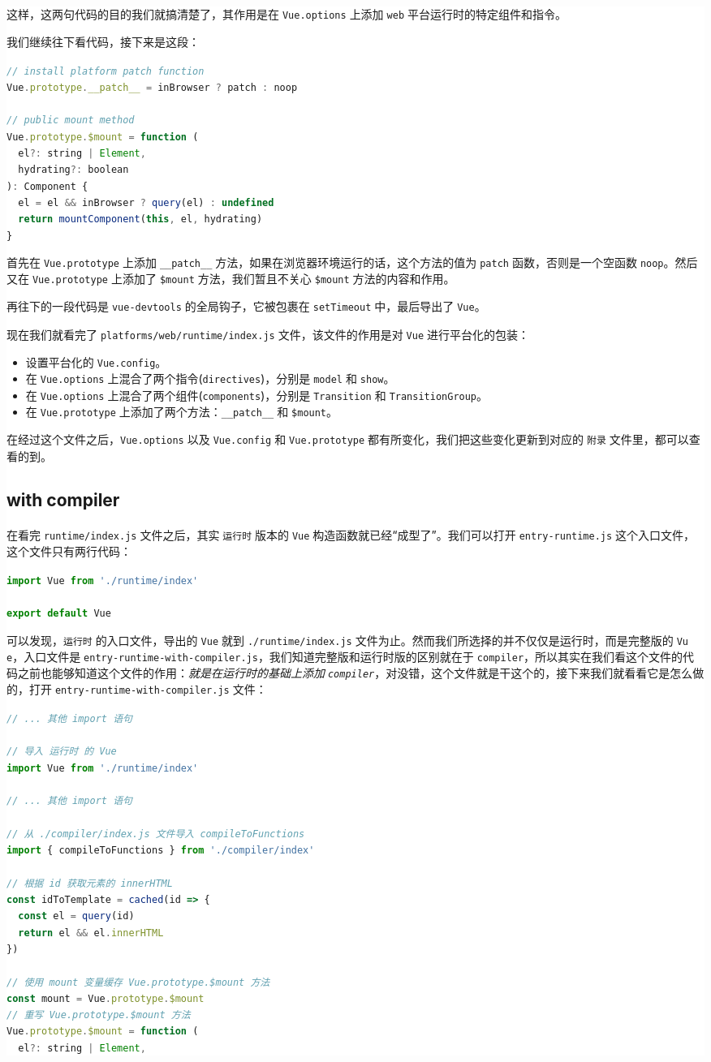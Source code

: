 这样，这两句代码的目的我们就搞清楚了，其作用是在 `Vue.options` 上添加 `web` 平台运行时的特定组件和指令。

我们继续往下看代码，接下来是这段：

```js
// install platform patch function
Vue.prototype.__patch__ = inBrowser ? patch : noop

// public mount method
Vue.prototype.$mount = function (
  el?: string | Element,
  hydrating?: boolean
): Component {
  el = el && inBrowser ? query(el) : undefined
  return mountComponent(this, el, hydrating)
}
```

首先在 `Vue.prototype` 上添加 `__patch__` 方法，如果在浏览器环境运行的话，这个方法的值为 `patch` 函数，否则是一个空函数 `noop`。然后又在 `Vue.prototype` 上添加了 `$mount` 方法，我们暂且不关心 `$mount` 方法的内容和作用。

再往下的一段代码是 `vue-devtools` 的全局钩子，它被包裹在 `setTimeout` 中，最后导出了 `Vue`。

现在我们就看完了 `platforms/web/runtime/index.js` 文件，该文件的作用是对 `Vue` 进行平台化的包装：

* 设置平台化的 `Vue.config`。
* 在 `Vue.options` 上混合了两个指令(`directives`)，分别是 `model` 和 `show`。
* 在 `Vue.options` 上混合了两个组件(`components`)，分别是 `Transition` 和 `TransitionGroup`。
* 在 `Vue.prototype` 上添加了两个方法：`__patch__` 和 `$mount`。

在经过这个文件之后，`Vue.options` 以及 `Vue.config` 和 `Vue.prototype` 都有所变化，我们把这些变化更新到对应的 `附录` 文件里，都可以查看的到。

## with compiler

在看完 `runtime/index.js` 文件之后，其实 `运行时` 版本的 `Vue` 构造函数就已经“成型了”。我们可以打开 `entry-runtime.js` 这个入口文件，这个文件只有两行代码：

```js
import Vue from './runtime/index'

export default Vue
```

可以发现，`运行时` 的入口文件，导出的 `Vue` 就到 `./runtime/index.js` 文件为止。然而我们所选择的并不仅仅是运行时，而是完整版的 `Vue`，入口文件是 `entry-runtime-with-compiler.js`，我们知道完整版和运行时版的区别就在于 `compiler`，所以其实在我们看这个文件的代码之前也能够知道这个文件的作用：*就是在运行时的基础上添加 `compiler`*，对没错，这个文件就是干这个的，接下来我们就看看它是怎么做的，打开 `entry-runtime-with-compiler.js` 文件：

```js
// ... 其他 import 语句

// 导入 运行时 的 Vue
import Vue from './runtime/index'

// ... 其他 import 语句

// 从 ./compiler/index.js 文件导入 compileToFunctions
import { compileToFunctions } from './compiler/index'

// 根据 id 获取元素的 innerHTML
const idToTemplate = cached(id => {
  const el = query(id)
  return el && el.innerHTML
})

// 使用 mount 变量缓存 Vue.prototype.$mount 方法
const mount = Vue.prototype.$mount
// 重写 Vue.prototype.$mount 方法
Vue.prototype.$mount = function (
  el?: string | Element,
```